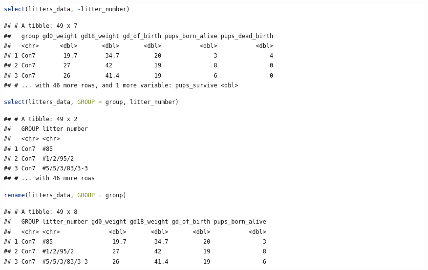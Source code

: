 ``` r
select(litters_data, -litter_number)
```

    ## # A tibble: 49 x 7
    ##   group gd0_weight gd18_weight gd_of_birth pups_born_alive pups_dead_birth
    ##   <chr>      <dbl>       <dbl>       <dbl>           <dbl>           <dbl>
    ## 1 Con7        19.7        34.7          20               3               4
    ## 2 Con7        27          42            19               8               0
    ## 3 Con7        26          41.4          19               6               0
    ## # ... with 46 more rows, and 1 more variable: pups_survive <dbl>

``` r
select(litters_data, GROUP = group, litter_number)
```

    ## # A tibble: 49 x 2
    ##   GROUP litter_number
    ##   <chr> <chr>        
    ## 1 Con7  #85          
    ## 2 Con7  #1/2/95/2    
    ## 3 Con7  #5/5/3/83/3-3
    ## # ... with 46 more rows

``` r
rename(litters_data, GROUP = group)
```

    ## # A tibble: 49 x 8
    ##   GROUP litter_number gd0_weight gd18_weight gd_of_birth pups_born_alive
    ##   <chr> <chr>              <dbl>       <dbl>       <dbl>           <dbl>
    ## 1 Con7  #85                 19.7        34.7          20               3
    ## 2 Con7  #1/2/95/2           27          42            19               8
    ## 3 Con7  #5/5/3/83/3-3       26          41.4          19               6
